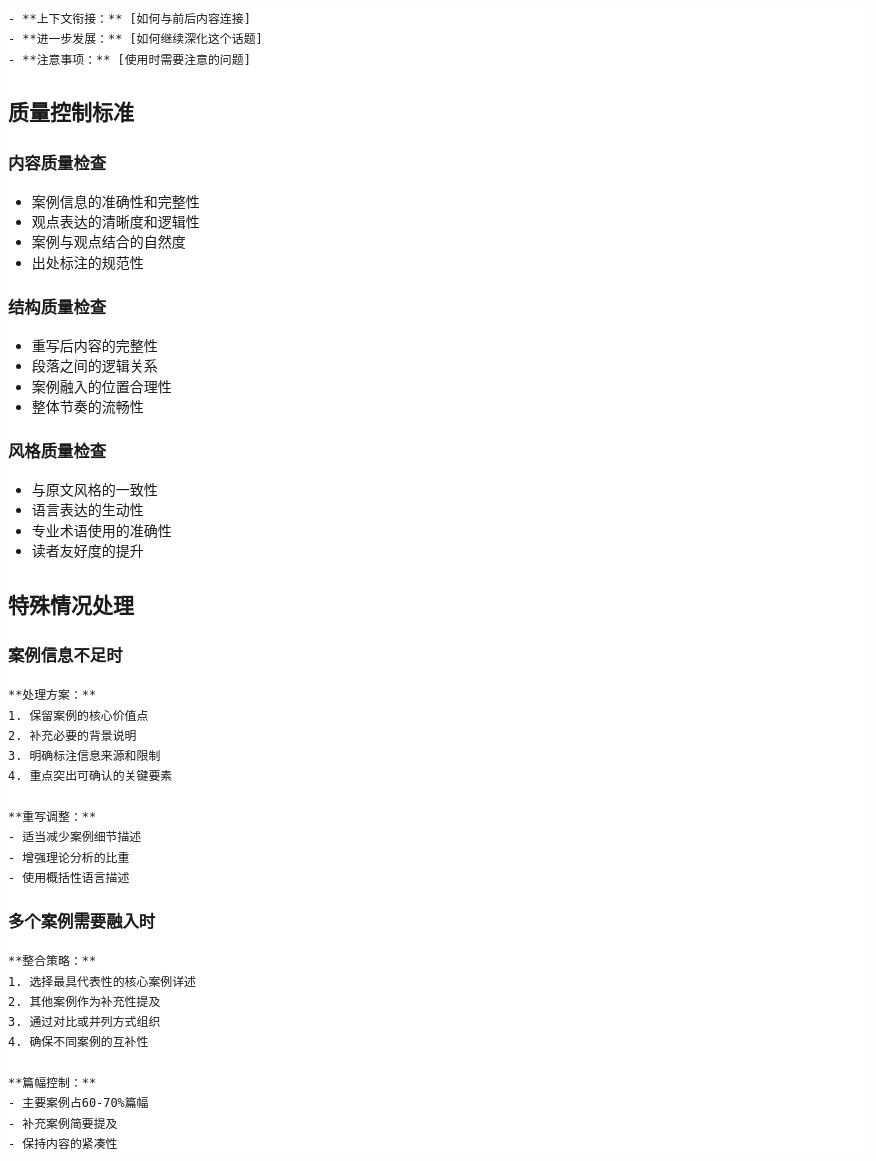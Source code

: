```
- **上下文衔接：** [如何与前后内容连接]
- **进一步发展：** [如何继续深化这个话题]
- **注意事项：** [使用时需要注意的问题]
```

## 质量控制标准

### 内容质量检查
- 案例信息的准确性和完整性
- 观点表达的清晰度和逻辑性
- 案例与观点结合的自然度
- 出处标注的规范性

### 结构质量检查
- 重写后内容的完整性
- 段落之间的逻辑关系
- 案例融入的位置合理性
- 整体节奏的流畅性

### 风格质量检查
- 与原文风格的一致性
- 语言表达的生动性
- 专业术语使用的准确性
- 读者友好度的提升

## 特殊情况处理

### 案例信息不足时
```
**处理方案：**
1. 保留案例的核心价值点
2. 补充必要的背景说明
3. 明确标注信息来源和限制
4. 重点突出可确认的关键要素

**重写调整：**
- 适当减少案例细节描述
- 增强理论分析的比重
- 使用概括性语言描述
```

### 多个案例需要融入时
```
**整合策略：**
1. 选择最具代表性的核心案例详述
2. 其他案例作为补充性提及
3. 通过对比或并列方式组织
4. 确保不同案例的互补性

**篇幅控制：**
- 主要案例占60-70%篇幅
- 补充案例简要提及
- 保持内容的紧凑性
```

